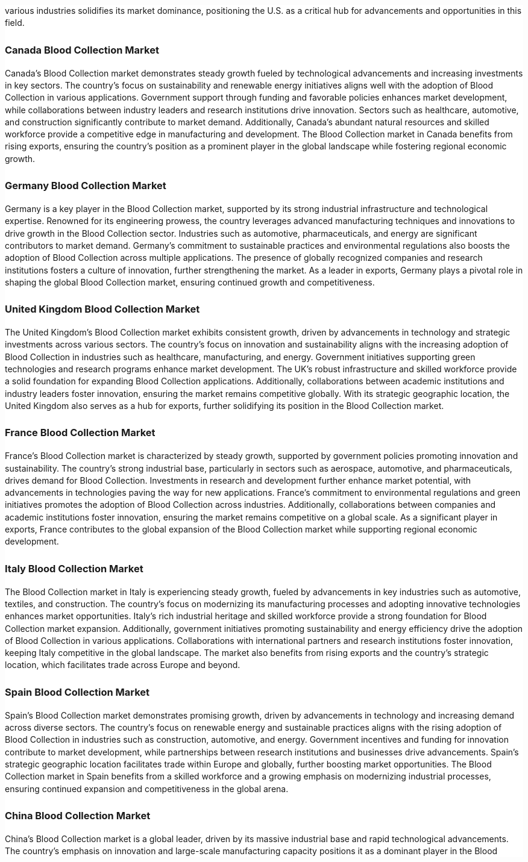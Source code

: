 various industries solidifies its market dominance, positioning the U.S. as a critical hub for advancements and opportunities in this field.</p><h3>Canada Blood Collection Market</h3><p>Canada&rsquo;s Blood Collection market demonstrates steady growth fueled by technological advancements and increasing investments in key sectors. The country&rsquo;s focus on sustainability and renewable energy initiatives aligns well with the adoption of Blood Collection in various applications. Government support through funding and favorable policies enhances market development, while collaborations between industry leaders and research institutions drive innovation. Sectors such as healthcare, automotive, and construction significantly contribute to market demand. Additionally, Canada&rsquo;s abundant natural resources and skilled workforce provide a competitive edge in manufacturing and development. The Blood Collection market in Canada benefits from rising exports, ensuring the country&rsquo;s position as a prominent player in the global landscape while fostering regional economic growth.</p><h3>Germany Blood Collection Market</h3><p>Germany is a key player in the Blood Collection market, supported by its strong industrial infrastructure and technological expertise. Renowned for its engineering prowess, the country leverages advanced manufacturing techniques and innovations to drive growth in the Blood Collection sector. Industries such as automotive, pharmaceuticals, and energy are significant contributors to market demand. Germany&rsquo;s commitment to sustainable practices and environmental regulations also boosts the adoption of Blood Collection across multiple applications. The presence of globally recognized companies and research institutions fosters a culture of innovation, further strengthening the market. As a leader in exports, Germany plays a pivotal role in shaping the global Blood Collection market, ensuring continued growth and competitiveness.</p><h3>United Kingdom Blood Collection Market</h3><p>The United Kingdom&rsquo;s Blood Collection market exhibits consistent growth, driven by advancements in technology and strategic investments across various sectors. The country&rsquo;s focus on innovation and sustainability aligns with the increasing adoption of Blood Collection in industries such as healthcare, manufacturing, and energy. Government initiatives supporting green technologies and research programs enhance market development. The UK&rsquo;s robust infrastructure and skilled workforce provide a solid foundation for expanding Blood Collection applications. Additionally, collaborations between academic institutions and industry leaders foster innovation, ensuring the market remains competitive globally. With its strategic geographic location, the United Kingdom also serves as a hub for exports, further solidifying its position in the Blood Collection market.</p><h3>France Blood Collection Market</h3><p>France&rsquo;s Blood Collection market is characterized by steady growth, supported by government policies promoting innovation and sustainability. The country&rsquo;s strong industrial base, particularly in sectors such as aerospace, automotive, and pharmaceuticals, drives demand for Blood Collection. Investments in research and development further enhance market potential, with advancements in technologies paving the way for new applications. France&rsquo;s commitment to environmental regulations and green initiatives promotes the adoption of Blood Collection across industries. Additionally, collaborations between companies and academic institutions foster innovation, ensuring the market remains competitive on a global scale. As a significant player in exports, France contributes to the global expansion of the Blood Collection market while supporting regional economic development.</p><h3>Italy Blood Collection Market</h3><p>The Blood Collection market in Italy is experiencing steady growth, fueled by advancements in key industries such as automotive, textiles, and construction. The country&rsquo;s focus on modernizing its manufacturing processes and adopting innovative technologies enhances market opportunities. Italy&rsquo;s rich industrial heritage and skilled workforce provide a strong foundation for Blood Collection market expansion. Additionally, government initiatives promoting sustainability and energy efficiency drive the adoption of Blood Collection in various applications. Collaborations with international partners and research institutions foster innovation, keeping Italy competitive in the global landscape. The market also benefits from rising exports and the country&rsquo;s strategic location, which facilitates trade across Europe and beyond.</p><h3>Spain Blood Collection Market</h3><p>Spain&rsquo;s Blood Collection market demonstrates promising growth, driven by advancements in technology and increasing demand across diverse sectors. The country&rsquo;s focus on renewable energy and sustainable practices aligns with the rising adoption of Blood Collection in industries such as construction, automotive, and energy. Government incentives and funding for innovation contribute to market development, while partnerships between research institutions and businesses drive advancements. Spain&rsquo;s strategic geographic location facilitates trade within Europe and globally, further boosting market opportunities. The Blood Collection market in Spain benefits from a skilled workforce and a growing emphasis on modernizing industrial processes, ensuring continued expansion and competitiveness in the global arena.</p><h3>China Blood Collection Market</h3><p>China&rsquo;s Blood Collection market is a global leader, driven by its massive industrial base and rapid technological advancements. The country&rsquo;s emphasis on innovation and large-scale manufacturing capacity positions it as a dominant player in the Blood